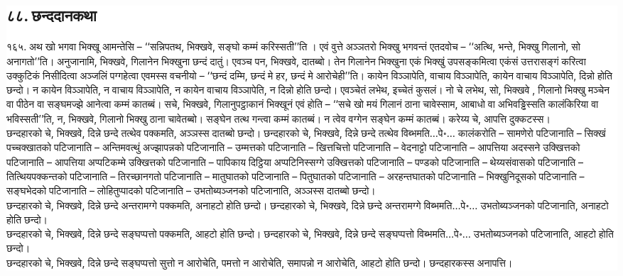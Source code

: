 
## ८८. छन्ददानकथा

१६५. अथ खो भगवा भिक्खू आमन्तेसि – ‘‘सन्निपतथ, भिक्खवे, सङ्घो कम्मं करिस्सती’’ति । एवं वुत्ते अञ्ञतरो भिक्खु भगवन्तं एतदवोच – ‘‘अत्थि, भन्ते, भिक्खु गिलानो, सो अनागतो’’ति। अनुजानामि, भिक्खवे, गिलानेन भिक्खुना छन्दं दातुं। एवञ्च पन, भिक्खवे, दातब्बो। तेन गिलानेन भिक्खुना एकं भिक्खुं उपसङ्कमित्वा एकंसं उत्तरासङ्गं करित्वा उक्कुटिकं निसीदित्वा अञ्जलिं पग्गहेत्वा एवमस्स वचनीयो – ‘‘छन्दं दम्मि, छन्दं मे हर, छन्दं मे आरोचेही’’ति। कायेन विञ्ञापेति, वाचाय विञ्ञापेति, कायेन वाचाय विञ्ञापेति, दिन्नो होति छन्दो। न कायेन विञ्ञापेति, न वाचाय विञ्ञापेति, न कायेन वाचाय विञ्ञापेति, न दिन्नो होति छन्दो। एवञ्चेतं लभेथ, इच्चेतं कुसलं। नो चे लभेथ, सो, भिक्खवे , गिलानो भिक्खु मञ्चेन वा पीठेन वा सङ्घमज्झे आनेत्वा कम्मं कातब्बं। सचे, भिक्खवे, गिलानुपट्ठाकानं भिक्खूनं एवं होति – ‘‘सचे खो मयं गिलानं ठाना चावेस्साम, आबाधो वा अभिवड्ढिस्सति कालंकिरिया वा भविस्सती’’ति, न, भिक्खवे, गिलानो भिक्खु ठाना चावेतब्बो। सङ्घेन तत्थ गन्त्वा कम्मं कातब्बं। न त्वेव वग्गेन सङ्घेन कम्मं कातब्बं। करेय्य चे, आपत्ति दुक्कटस्स।  
छन्दहारको चे, भिक्खवे, दिन्ने छन्दे तत्थेव पक्कमति, अञ्ञस्स दातब्बो छन्दो। छन्दहारको चे, भिक्खवे, दिन्ने छन्दे तत्थेव विब्भमति…पे॰… कालंकरोति – सामणेरो पटिजानाति – सिक्खं पच्चक्खातको पटिजानाति – अन्तिमवत्थुं अज्झापन्नको पटिजानाति – उम्मत्तको पटिजानाति – खित्तचित्तो पटिजानाति – वेदनाट्टो पटिजानाति – आपत्तिया अदस्सने उक्खित्तको पटिजानाति – आपत्तिया अप्पटिकम्मे उक्खित्तको पटिजानाति – पापिकाय दिट्ठिया अप्पटिनिस्सग्गे उक्खित्तको पटिजानाति – पण्डको पटिजानाति – थेय्यसंवासको पटिजानाति – तित्थियपक्कन्तको पटिजानाति – तिरच्छानगतो पटिजानाति – मातुघातको पटिजानाति – पितुघातको पटिजानाति – अरहन्तघातको पटिजानाति – भिक्खुनिदूसको पटिजानाति – सङ्घभेदको पटिजानाति – लोहितुप्पादको पटिजानाति – उभतोब्यञ्जनको पटिजानाति, अञ्ञस्स दातब्बो छन्दो।  
छन्दहारको चे, भिक्खवे, दिन्ने छन्दे अन्तरामग्गे पक्कमति, अनाहटो होति छन्दो। छन्दहारको चे, भिक्खवे, दिन्ने छन्दे अन्तरामग्गे विब्भमति…पे॰… उभतोब्यञ्जनको पटिजानाति, अनाहटो होति छन्दो।  
छन्दहारको चे, भिक्खवे, दिन्ने छन्दे सङ्घप्पत्तो पक्कमति, आहटो होति छन्दो। छन्दहारको चे, भिक्खवे, दिन्ने छन्दे सङ्घप्पत्तो विब्भमति…पे॰… उभतोब्यञ्जनको पटिजानाति, आहटो होति छन्दो।  
छन्दहारको चे, भिक्खवे, दिन्ने छन्दे सङ्घप्पत्तो सुत्तो न आरोचेति, पमत्तो न आरोचेति, समापन्नो न आरोचेति, आहटो होति छन्दो। छन्दहारकस्स अनापत्ति।  

